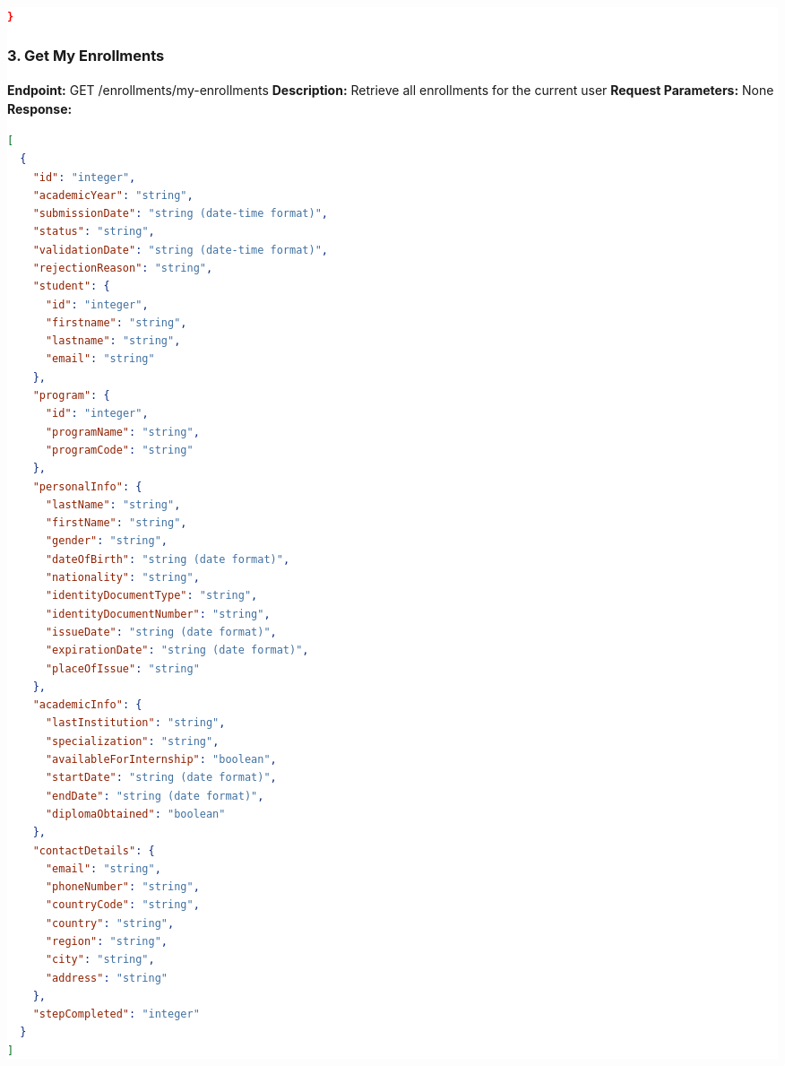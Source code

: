 ```json
}
```

### 3. Get My Enrollments
**Endpoint:** GET /enrollments/my-enrollments
**Description:** Retrieve all enrollments for the current user
**Request Parameters:** None
**Response:**
```json
[
  {
    "id": "integer",
    "academicYear": "string",
    "submissionDate": "string (date-time format)",
    "status": "string",
    "validationDate": "string (date-time format)",
    "rejectionReason": "string",
    "student": {
      "id": "integer",
      "firstname": "string",
      "lastname": "string",
      "email": "string"
    },
    "program": {
      "id": "integer",
      "programName": "string",
      "programCode": "string"
    },
    "personalInfo": {
      "lastName": "string",
      "firstName": "string",
      "gender": "string",
      "dateOfBirth": "string (date format)",
      "nationality": "string",
      "identityDocumentType": "string",
      "identityDocumentNumber": "string",
      "issueDate": "string (date format)",
      "expirationDate": "string (date format)",
      "placeOfIssue": "string"
    },
    "academicInfo": {
      "lastInstitution": "string",
      "specialization": "string",
      "availableForInternship": "boolean",
      "startDate": "string (date format)",
      "endDate": "string (date format)",
      "diplomaObtained": "boolean"
    },
    "contactDetails": {
      "email": "string",
      "phoneNumber": "string",
      "countryCode": "string",
      "country": "string",
      "region": "string",
      "city": "string",
      "address": "string"
    },
    "stepCompleted": "integer"
  }
]
```

